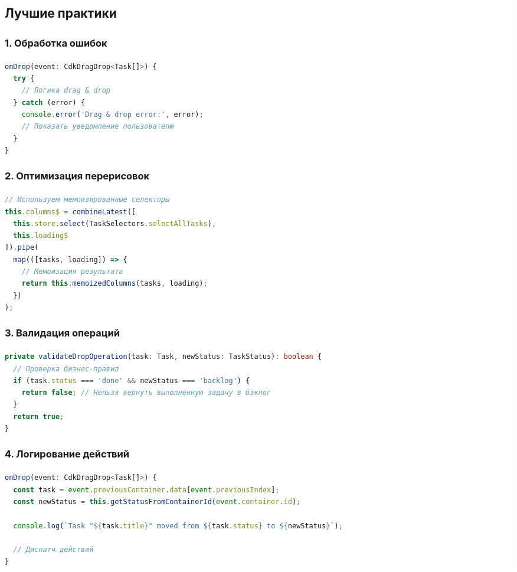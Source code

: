 ## Лучшие практики

### 1. Обработка ошибок
```typescript
onDrop(event: CdkDragDrop<Task[]>) {
  try {
    // Логика drag & drop
  } catch (error) {
    console.error('Drag & drop error:', error);
    // Показать уведомление пользователю
  }
}
```

### 2. Оптимизация перерисовок
```typescript
// Используем мемоизированные селекторы
this.columns$ = combineLatest([
  this.store.select(TaskSelectors.selectAllTasks),
  this.loading$
]).pipe(
  map(([tasks, loading]) => {
    // Мемоизация результата
    return this.memoizedColumns(tasks, loading);
  })
);
```

### 3. Валидация операций
```typescript
private validateDropOperation(task: Task, newStatus: TaskStatus): boolean {
  // Проверка бизнес-правил
  if (task.status === 'done' && newStatus === 'backlog') {
    return false; // Нельзя вернуть выполненную задачу в бэклог
  }
  return true;
}
```

### 4. Логирование действий
```typescript
onDrop(event: CdkDragDrop<Task[]>) {
  const task = event.previousContainer.data[event.previousIndex];
  const newStatus = this.getStatusFromContainerId(event.container.id);
  
  console.log(`Task "${task.title}" moved from ${task.status} to ${newStatus}`);
  
  // Диспатч действий
}
```
